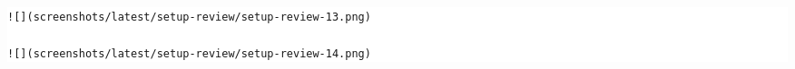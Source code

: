 	![](screenshots/latest/setup-review/setup-review-13.png)
	
	![](screenshots/latest/setup-review/setup-review-14.png)
	